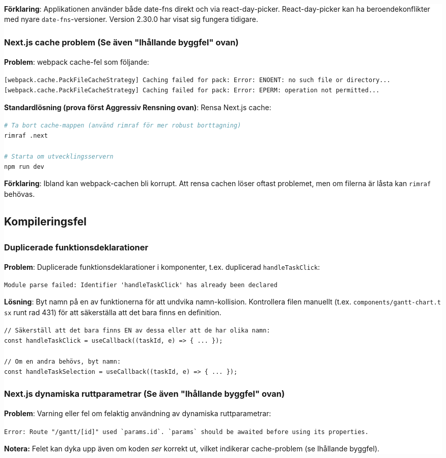 **Förklaring**: Applikationen använder både date-fns direkt och via react-day-picker. React-day-picker kan ha beroendekonflikter med nyare `date-fns`-versioner. Version 2.30.0 har visat sig fungera tidigare.

### Next.js cache problem (Se även "Ihållande byggfel" ovan)

**Problem**: webpack cache-fel som följande:
```
[webpack.cache.PackFileCacheStrategy] Caching failed for pack: Error: ENOENT: no such file or directory...
[webpack.cache.PackFileCacheStrategy] Caching failed for pack: Error: EPERM: operation not permitted...
```

**Standardlösning (prova först Aggressiv Rensning ovan)**: Rensa Next.js cache:

```bash
# Ta bort cache-mappen (använd rimraf för mer robust borttagning)
rimraf .next

# Starta om utvecklingsservern
npm run dev
```

**Förklaring**: Ibland kan webpack-cachen bli korrupt. Att rensa cachen löser oftast problemet, men om filerna är låsta kan `rimraf` behövas.

## Kompileringsfel

### Duplicerade funktionsdeklarationer

**Problem**: Duplicerade funktionsdeklarationer i komponenter, t.ex. duplicerad `handleTaskClick`:
```
Module parse failed: Identifier 'handleTaskClick' has already been declared
```

**Lösning**: Byt namn på en av funktionerna för att undvika namn-kollision. Kontrollera filen manuellt (t.ex. `components/gantt-chart.tsx` runt rad 431) för att säkerställa att det bara finns en definition.

```tsx
// Säkerställ att det bara finns EN av dessa eller att de har olika namn:
const handleTaskClick = useCallback((taskId, e) => { ... });

// Om en andra behövs, byt namn:
const handleTaskSelection = useCallback((taskId, e) => { ... });
```

### Next.js dynamiska ruttparametrar (Se även "Ihållande byggfel" ovan)

**Problem**: Varning eller fel om felaktig användning av dynamiska ruttparametrar:
```
Error: Route "/gantt/[id]" used `params.id`. `params` should be awaited before using its properties.
```
**Notera:** Felet kan dyka upp även om koden *ser* korrekt ut, vilket indikerar cache-problem (se Ihållande byggfel).
